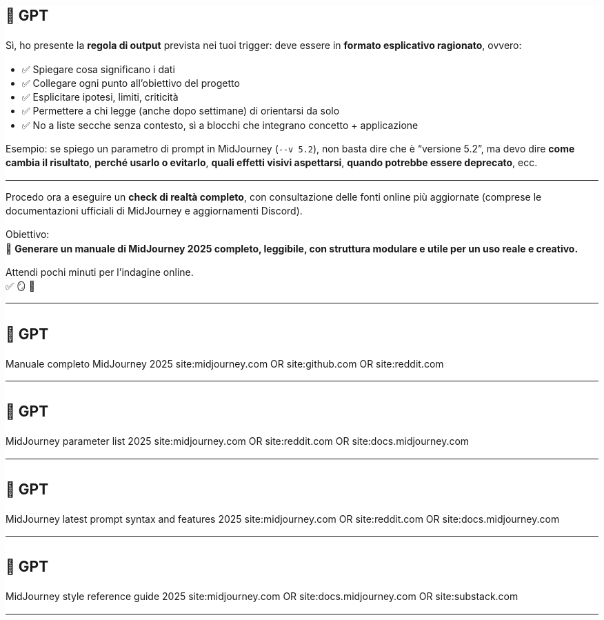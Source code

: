 ## 🤖 **GPT**

Sì, ho presente la **regola di output** prevista nei tuoi trigger: deve essere in **formato esplicativo ragionato**, ovvero:

- ✅ Spiegare cosa significano i dati
- ✅ Collegare ogni punto all’obiettivo del progetto
- ✅ Esplicitare ipotesi, limiti, criticità
- ✅ Permettere a chi legge (anche dopo settimane) di orientarsi da solo
- ✅ No a liste secche senza contesto, sì a blocchi che integrano concetto + applicazione

Esempio: se spiego un parametro di prompt in MidJourney (`--v 5.2`), non basta dire che è “versione 5.2”, ma devo dire **come cambia il risultato**, **perché usarlo o evitarlo**, **quali effetti visivi aspettarsi**, **quando potrebbe essere deprecato**, ecc.

---

Procedo ora a eseguire un **check di realtà completo**, con consultazione delle fonti online più aggiornate (comprese le documentazioni ufficiali di MidJourney e aggiornamenti Discord).

Obiettivo:  
📘 **Generare un manuale di MidJourney 2025 completo, leggibile, con struttura modulare e utile per un uso reale e creativo.**

Attendi pochi minuti per l’indagine online.  
✅ 🪞 🧩

---

## 🤖 **GPT**

Manuale completo MidJourney 2025 site:midjourney.com OR site:github.com OR site:reddit.com

---

## 🤖 **GPT**

MidJourney parameter list 2025 site:midjourney.com OR site:reddit.com OR site:docs.midjourney.com

---

## 🤖 **GPT**

MidJourney latest prompt syntax and features 2025 site:midjourney.com OR site:reddit.com OR site:docs.midjourney.com

---

## 🤖 **GPT**

MidJourney style reference guide 2025 site:midjourney.com OR site:docs.midjourney.com OR site:substack.com

---
